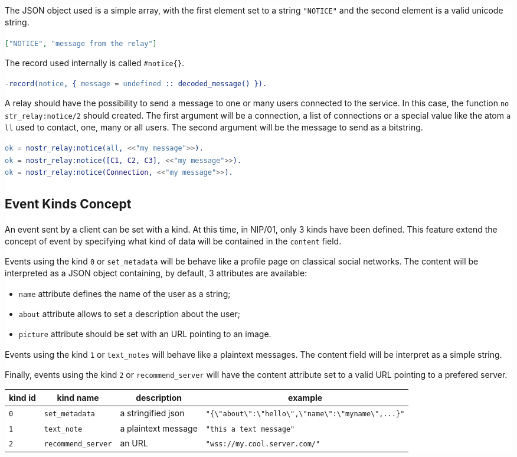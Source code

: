The JSON object used is a simple array, with the first element set to
a string `"NOTICE"` and the second element is a valid unicode string.

```json
["NOTICE", "message from the relay"]
```

The record used internally is called `#notice{}`. 

```erlang
-record(notice, { message = undefined :: decoded_message() }).
```

A relay should have the possibility to send a message to one or many
users connected to the service. In this case, the function
`nostr_relay:notice/2` should created. The first argument will be a
connection, a list of connections or a special value like the atom
`all` used to contact, one, many or all users. The second argument
will be the message to send as a bitstring.

```erlang
ok = nostr_relay:notice(all, <<"my message">>).
ok = nostr_relay:notice([C1, C2, C3], <<"my message">>).
ok = nostr_relay:notice(Connection, <<"my message">>).
```

## Event Kinds Concept

An event sent by a client can be set with a kind. At this time, in
NIP/01, only 3 kinds have been defined. This feature extend the
concept of event by specifying what kind of data will be contained in
the `content` field.

Events using the kind `0` or `set_metadata` will be behave like a
profile page on classical social networks. The content will be
interpreted as a JSON object containing, by default, 3 attributes are
available:

 - `name` attribute defines the name of the user as a string;
 
 - `about` attribute allows to set a description about the user;
 
 - `picture` attribute should be set with an URL pointing to an image.

Events using the kind `1` or `text_notes` will behave like a plaintext
messages. The content field will be interpret as a simple string.

Finally, events using the kind `2` or `recommend_server` will have the
content attribute set to a valid URL pointing to a prefered server.

| kind id | kind name          | description         | example                       |
|---------|--------------------|---------------------|-------------------------------|
| `0`     | `set_metadata`     | a stringified json  | `"{\"about\":\"hello\",\"name\":\"myname\",...}"`
| `1`     | `text_note`        | a plaintext message | `"this a text message"` |
| `2`     | `recommend_server` | an URL              | `"wss://my.cool.server.com/"` |


[^wikipedia-websocket]: https://en.wikipedia.org/wiki/WebSocket
[^wikipedia-http]: https://en.wikipedia.org/wiki/HTTP
[^wikipedia-json]: https://en.wikipedia.org/wiki/JSON
[^nip-01-specification]: https://github.com/nostr-protocol/nips/blob/master/01.md
[^nip-04-specification]: https://github.com/nostr-protocol/nips/blob/master/04.md
[^schnorr-signature-scheme]: https://en.wikipedia.org/wiki/Schnorr_signature